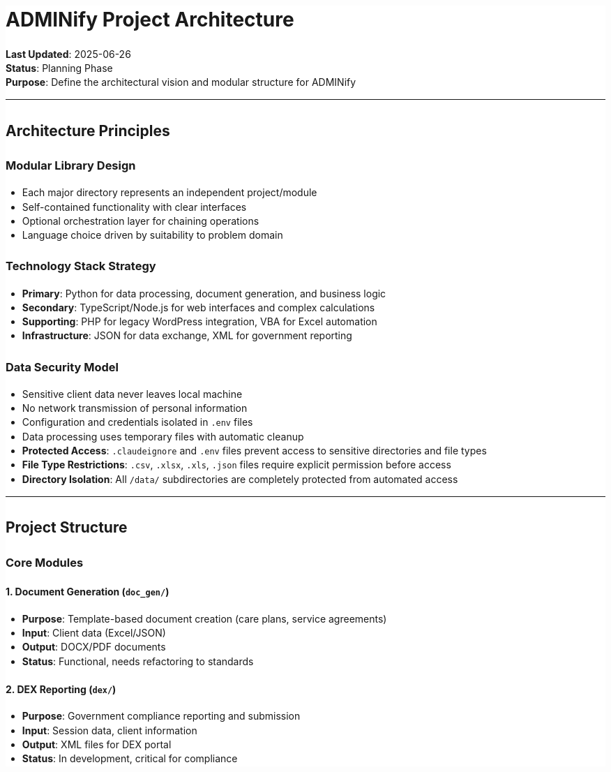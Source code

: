 # ADMINify Project Architecture

**Last Updated**: 2025-06-26  
**Status**: Planning Phase  
**Purpose**: Define the architectural vision and modular structure for ADMINify

---

## Architecture Principles

### **Modular Library Design**
- Each major directory represents an independent project/module
- Self-contained functionality with clear interfaces
- Optional orchestration layer for chaining operations
- Language choice driven by suitability to problem domain

### **Technology Stack Strategy**
- **Primary**: Python for data processing, document generation, and business logic
- **Secondary**: TypeScript/Node.js for web interfaces and complex calculations
- **Supporting**: PHP for legacy WordPress integration, VBA for Excel automation
- **Infrastructure**: JSON for data exchange, XML for government reporting

### **Data Security Model**
- Sensitive client data never leaves local machine
- No network transmission of personal information
- Configuration and credentials isolated in `.env` files
- Data processing uses temporary files with automatic cleanup
- **Protected Access**: `.claudeignore` and `.env` files prevent access to sensitive directories and file types
- **File Type Restrictions**: `.csv`, `.xlsx`, `.xls`, `.json` files require explicit permission before access
- **Directory Isolation**: All `/data/` subdirectories are completely protected from automated access

---

## Project Structure

### **Core Modules**

#### **1. Document Generation (`doc_gen/`)**
- **Purpose**: Template-based document creation (care plans, service agreements)
- **Input**: Client data (Excel/JSON)
- **Output**: DOCX/PDF documents
- **Status**: Functional, needs refactoring to standards

#### **2. DEX Reporting (`dex/`)**
- **Purpose**: Government compliance reporting and submission
- **Input**: Session data, client information
- **Output**: XML files for DEX portal
- **Status**: In development, critical for compliance
